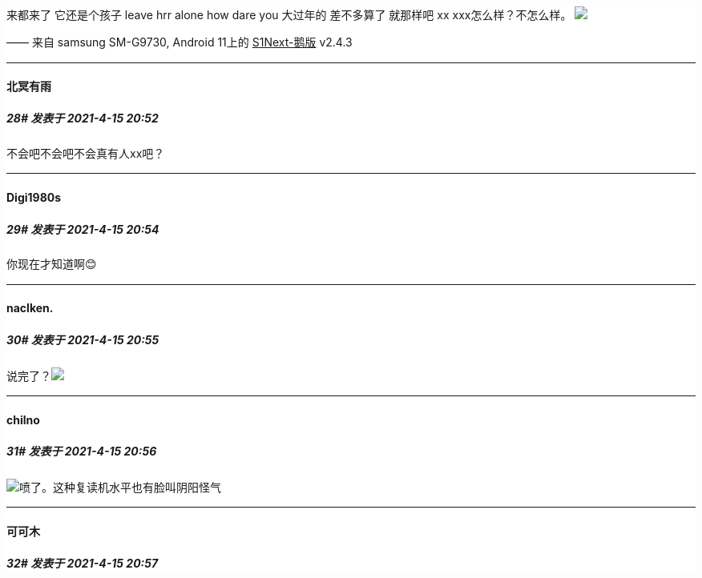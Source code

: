 
来都来了
它还是个孩子
leave hrr alone 
how dare you
大过年的
差不多算了
就那样吧
xx xxx怎么样？不怎么样。
<img src="https://static.saraba1st.com/image/smiley/face2017/018.png" referrerpolicy="no-referrer">

—— 来自 samsung SM-G9730, Android 11上的 [S1Next-鹅版](https://github.com/ykrank/S1-Next/releases) v2.4.3


-----

####  北冥有雨  
##### 28#       发表于 2021-4-15 20:52


不会吧不会吧不会真有人xx吧？


-----

####  Digi1980s  
##### 29#       发表于 2021-4-15 20:54


你现在才知道啊😊


-----

####  naclken.  
##### 30#       发表于 2021-4-15 20:55


说完了？<img src="https://static.saraba1st.com/image/smiley/face2017/066.png" referrerpolicy="no-referrer">




-----

####  chilno  
##### 31#       发表于 2021-4-15 20:56


<img src="https://static.saraba1st.com/image/smiley/face2017/067.png" referrerpolicy="no-referrer">喷了。这种复读机水平也有脸叫阴阳怪气


-----

####  可可木  
##### 32#       发表于 2021-4-15 20:57
